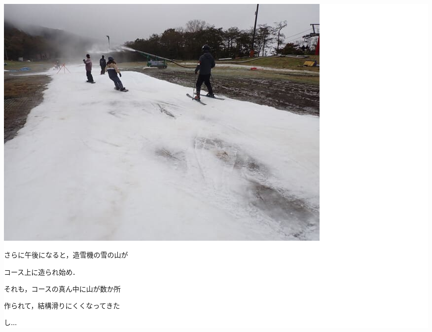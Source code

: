 ![cb7b45ebeba2be1cfce54dbef3fd0989.jpg](images/cb7b45ebeba2be1cfce54dbef3fd0989.jpg)







さらに午後になると，造雪機の雪の山が


コース上に造られ始め．


それも，コースの真ん中に山が数か所


作られて，結構滑りにくくなってきた


し…



